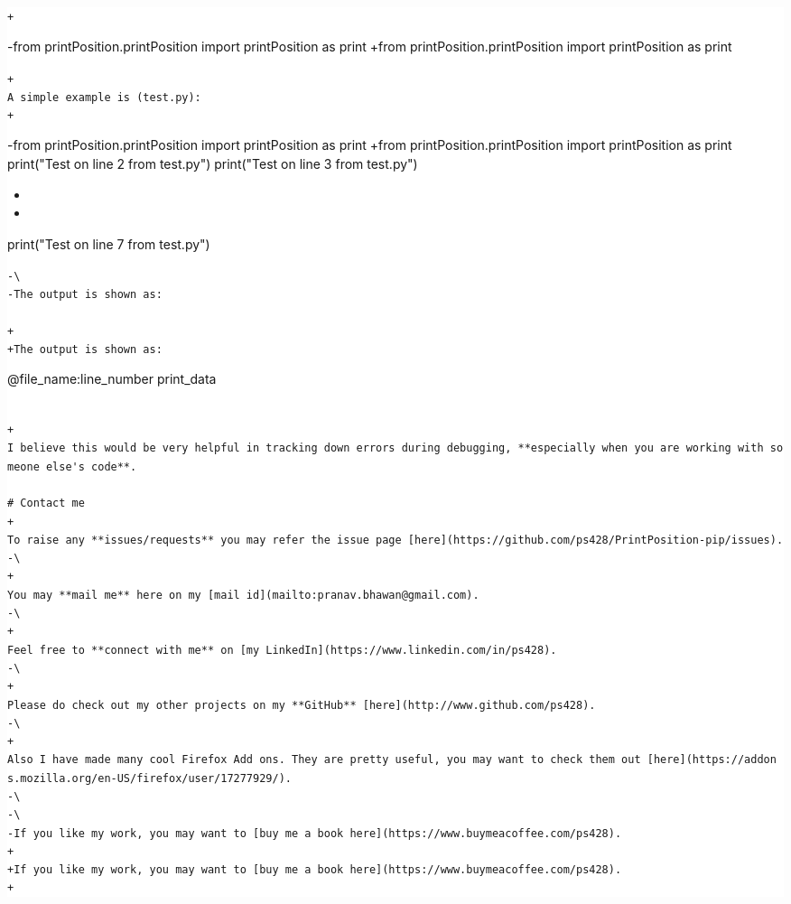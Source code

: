  ```
+
 ```
-from printPosition.printPosition import printPosition as print 
+from printPosition.printPosition import printPosition as print
 ```
+
 A simple example is (test.py):
+
 ```
-from printPosition.printPosition import printPosition as print 
+from printPosition.printPosition import printPosition as print
 print("Test on line 2 from test.py")
 print("Test on line 3 from test.py")
 
-
-
 print("Test on line 7 from test.py")
 ```
-\
-The output is shown as:
 
+
+The output is shown as:
 ```
 @file_name:line_number
 print_data
 ```
 
+
 I believe this would be very helpful in tracking down errors during debugging, **especially when you are working with someone else's code**.
 
 # Contact me
+
 To raise any **issues/requests** you may refer the issue page [here](https://github.com/ps428/PrintPosition-pip/issues).
-\
+
 You may **mail me** here on my [mail id](mailto:pranav.bhawan@gmail.com).
-\
+
 Feel free to **connect with me** on [my LinkedIn](https://www.linkedin.com/in/ps428).
-\
+
 Please do check out my other projects on my **GitHub** [here](http://www.github.com/ps428).
-\
+
 Also I have made many cool Firefox Add ons. They are pretty useful, you may want to check them out [here](https://addons.mozilla.org/en-US/firefox/user/17277929/).
-\
-\
-If you like my work, you may want to [buy me a book here](https://www.buymeacoffee.com/ps428).
+
+If you like my work, you may want to [buy me a book here](https://www.buymeacoffee.com/ps428).
+
```
